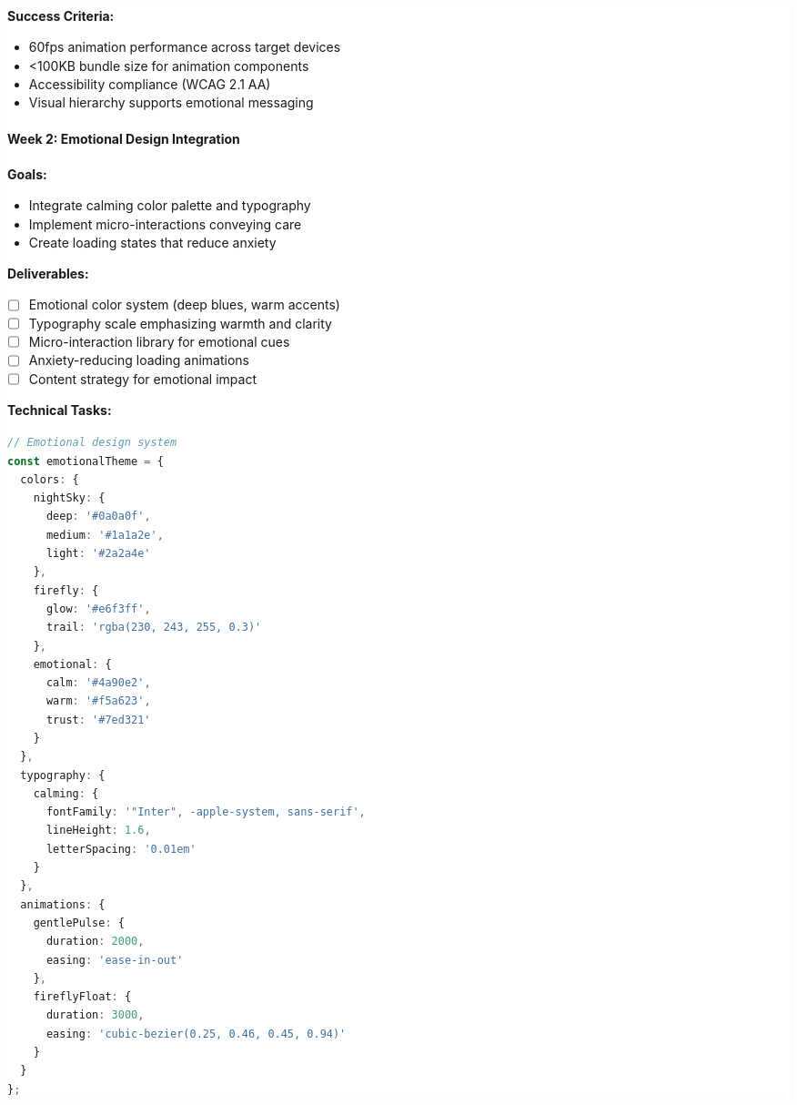 ```typescript
```

**Success Criteria:**

- 60fps animation performance across target devices
- <100KB bundle size for animation components
- Accessibility compliance (WCAG 2.1 AA)
- Visual hierarchy supports emotional messaging

#### Week 2: Emotional Design Integration

**Goals:**

- Integrate calming color palette and typography
- Implement micro-interactions conveying care
- Create loading states that reduce anxiety

**Deliverables:**

- [ ] Emotional color system (deep blues, warm accents)
- [ ] Typography scale emphasizing warmth and clarity
- [ ] Micro-interaction library for emotional cues
- [ ] Anxiety-reducing loading animations
- [ ] Content strategy for emotional impact

**Technical Tasks:**

```typescript
// Emotional design system
const emotionalTheme = {
  colors: {
    nightSky: {
      deep: '#0a0a0f',
      medium: '#1a1a2e',
      light: '#2a2a4e'
    },
    firefly: {
      glow: '#e6f3ff',
      trail: 'rgba(230, 243, 255, 0.3)'
    },
    emotional: {
      calm: '#4a90e2',
      warm: '#f5a623',
      trust: '#7ed321'
    }
  },
  typography: {
    calming: {
      fontFamily: '"Inter", -apple-system, sans-serif',
      lineHeight: 1.6,
      letterSpacing: '0.01em'
    }
  },
  animations: {
    gentlePulse: {
      duration: 2000,
      easing: 'ease-in-out'
    },
    fireflyFloat: {
      duration: 3000,
      easing: 'cubic-bezier(0.25, 0.46, 0.45, 0.94)'
    }
  }
};
```
